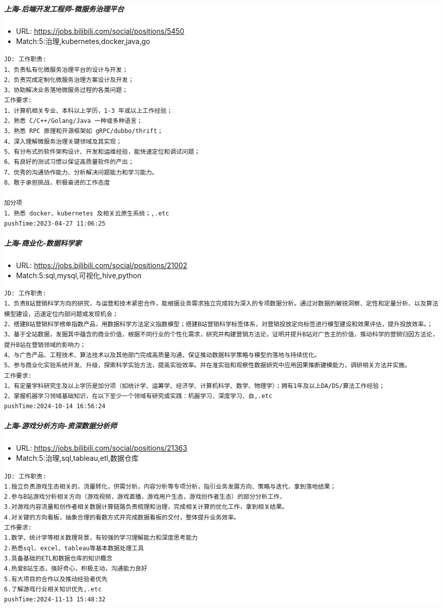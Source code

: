 
##### 上海-后端开发工程师-微服务治理平台
* URL: https://jobs.bilibili.com/social/positions/5450
* Match:5:治理,kubernetes,docker,java,go

```
JD: 工作职责:
1、负责私有化微服务治理平台的设计与开发；
2、负责完成定制化微服务治理方案设计及开发；
3、协助解决业务落地微服务过程的各类问题；
工作要求:
1、计算机相关专业、本科以上学历，1-3 年或以上工作经验；
2、熟悉 C/C++/Golang/Java 一种或多种语言；
3、熟悉 RPC 原理和开源框架如 gRPC/dubbo/thrift；
4、深入理解微服务治理关键领域及其实现；
5、有分布式的软件架构设计、开发和运维经验，能快速定位和调试问题；
6、有良好的测试习惯以保证高质量软件的产出；
7、优秀的沟通协作能力、分析解决问题能力和学习能力。
8、敢于承担挑战，积极奋进的工作态度

加分项
1、熟悉 docker、kubernetes 及相关云原生系统；,.etc
pushTime:2023-04-27 11:06:25

```


##### 上海-商业化-数据科学家
* URL: https://jobs.bilibili.com/social/positions/21002
* Match:5:sql,mysql,可视化,hive,python

```
JD: 工作职责:
1、负责B站营销科学方向的研究，与运营和技术紧密合作，能根据业务需求独立完成较为深入的专项数据分析。通过对数据的敏锐洞察、定性和定量分析、以及算法模型建设，迅速定位内部问题或发现机会；
2、搭建B站营销科学榜单指数产品，用数据科学方法定义指数模型；搭建B站营销科学标签体系，对营销投放定向标签进行模型建设和效果评估，提升投放效率。；
3、基于全站数据，发掘其中蕴含的商业价值，根据不同行业的个性化需求，研究并构建营销方法论，证明并提升B站对广告主的价值，推动科学的营销归因方法论，提升B站在营销领域的影响力；
4、与广告产品、工程技术、算法技术以及其他部门完成高质量沟通，保证推动数据科学策略与模型的落地与持续优化。
5、参与商业化实验系统开发、升级，探索科学实验方法，提高实验效率。并在准实验和观察性数据研究中应用因果推断建模能力，调研相关方法并实施。
工作要求:
1、有定量学科研究生及以上学历是加分项（如统计学、运筹学、经济学、计算机科学、数学、物理学）；拥有1年及以上DA/DS/算法工作经验；
2、掌握机器学习领域基础知识，在以下至少一个领域有研究或实践：机器学习、深度学习、自,.etc
pushTime:2024-10-14 16:56:24

```


##### 上海-游戏分析方向-资深数据分析师
* URL: https://jobs.bilibili.com/social/positions/21363
* Match:5:治理,sql,tableau,etl,数据仓库

```
JD: 工作职责:
1.独立负责游戏生态相关的，流量转化，供需分析，内容分析等专项分析，指引业务发展方向、策略与迭代，拿到落地结果；
2.参与B站游戏分析相关方向（游戏视频，游戏直播，游戏用户生态，游戏创作者生态）的部分分析工作，
3.对游戏内容流量和创作者相关数据计算链路负责梳理和治理，完成相关计算的优化工作，拿到相关结果。
4.对关键的方向看板，抽象合理的看数方式并完成数据看板的交付，整体提升业务效率。
工作要求:
1.数学、统计学等相关数理背景，有较强的学习理解能力和深度思考能力
2.熟悉sql、excel、tableau等基本数据处理工具
3.具备基础的ETL和数据仓库的知识概念
4.热爱B站生态，强好奇心，积极主动，沟通能力良好
5.有大项目的合作以及推动经验者优先
6.了解游戏行业相关知识优先,.etc
pushTime:2024-11-13 15:48:32

```
